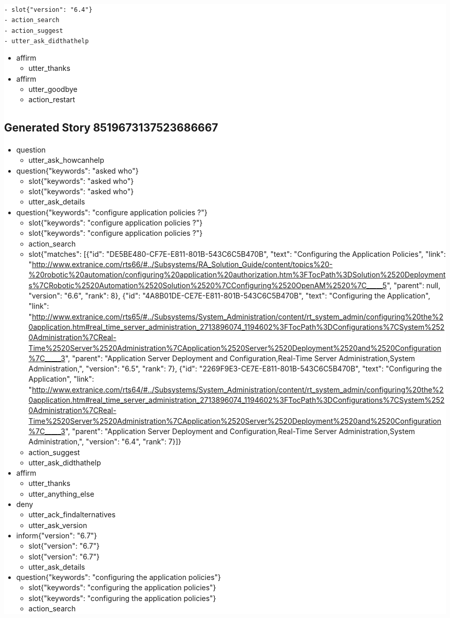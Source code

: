     - slot{"version": "6.4"}
    - action_search
    - action_suggest
    - utter_ask_didthathelp
* affirm
    - utter_thanks
* affirm
    - utter_goodbye
    - action_restart

## Generated Story 8519673137523686667
* question
    - utter_ask_howcanhelp
* question{"keywords": "asked who"}
    - slot{"keywords": "asked who"}
    - slot{"keywords": "asked who"}
    - utter_ask_details
* question{"keywords": "configure application policies ?"}
    - slot{"keywords": "configure application policies ?"}
    - slot{"keywords": "configure application policies ?"}
    - action_search
    - slot{"matches": [{"id": "DE5BE480-CF7E-E811-801B-543C6C5B470B", "text": "Configuring the Application Policies", "link": "http://www.extranice.com/rts66/#../Subsystems/RA_Solution_Guide/content/topics%20-%20robotic%20automation/configuring%20application%20authorization.htm%3FTocPath%3DSolution%2520Deployments%7CRobotic%2520Automation%2520Solution%2520%7CConfiguring%2520OpenAM%2520%7C_____5", "parent": null, "version": "6.6", "rank": 8}, {"id": "4A8B01DE-CE7E-E811-801B-543C6C5B470B", "text": "Configuring the Application", "link": "http://www.extranice.com/rts65/#../Subsystems/System_Administration/content/rt_system_admin/configuring%20the%20application.htm#real_time_server_administration_2713896074_1194602%3FTocPath%3DConfigurations%7CSystem%2520Administration%7CReal-Time%2520Server%2520Administration%7CApplication%2520Server%2520Deployment%2520and%2520Configuration%7C_____3", "parent": "Application Server Deployment and Configuration,Real-Time Server Administration,System Administration,", "version": "6.5", "rank": 7}, {"id": "2269F9E3-CE7E-E811-801B-543C6C5B470B", "text": "Configuring the Application", "link": "http://www.extranice.com/rts64/#../Subsystems/System_Administration/content/rt_system_admin/configuring%20the%20application.htm#real_time_server_administration_2713896074_1194602%3FTocPath%3DConfigurations%7CSystem%2520Administration%7CReal-Time%2520Server%2520Administration%7CApplication%2520Server%2520Deployment%2520and%2520Configuration%7C_____3", "parent": "Application Server Deployment and Configuration,Real-Time Server Administration,System Administration,", "version": "6.4", "rank": 7}]}
    - action_suggest
    - utter_ask_didthathelp
* affirm
    - utter_thanks
    - utter_anything_else
* deny
    - utter_ack_findalternatives
    - utter_ask_version
* inform{"version": "6.7"}
    - slot{"version": "6.7"}
    - slot{"version": "6.7"}
    - utter_ask_details
* question{"keywords": "configuring the application policies"}
    - slot{"keywords": "configuring the application policies"}
    - slot{"keywords": "configuring the application policies"}
    - action_search